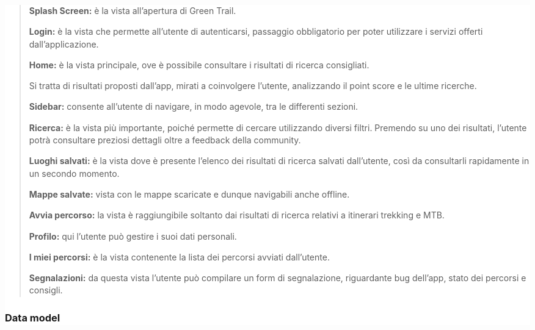 > **Splash Screen:** è la vista all’apertura di Green Trail.
>
> **Login:** è la vista che permette all’utente di autenticarsi,
> passaggio obbligatorio per poter utilizzare i servizi offerti
> dall’applicazione.
>
> **Home:** è la vista principale, ove è possibile consultare i
> risultati di ricerca consigliati.
>
> Si tratta di risultati proposti dall’app, mirati a coinvolgere
> l’utente, analizzando il point score e le ultime ricerche.
>
> **Sidebar:** consente all’utente di navigare, in modo agevole, tra le
> differenti sezioni.
>
> **Ricerca:** è la vista più importante, poiché permette di cercare
> utilizzando diversi filtri. Premendo su uno dei risultati, l’utente
> potrà consultare preziosi dettagli oltre a feedback della community.
>
> **Luoghi salvati:** è la vista dove è presente l’elenco dei risultati
> di ricerca salvati dall’utente, così da consultarli rapidamente in un
> secondo momento.
>
> **Mappe salvate:** vista con le mappe scaricate e dunque navigabili
> anche offline.
>
> **Avvia percorso:** la vista è raggiungibile soltanto dai risultati di
> ricerca relativi a itinerari trekking e MTB.
>
> **Profilo:** qui l’utente può gestire i suoi dati personali.
>
> **I miei percorsi:** è la vista contenente la lista dei percorsi
> avviati dall’utente.
>
> **Segnalazioni:** da questa vista l’utente può compilare un form di
> segnalazione, riguardante bug dell’app, stato dei percorsi e consigli.

### Data model
